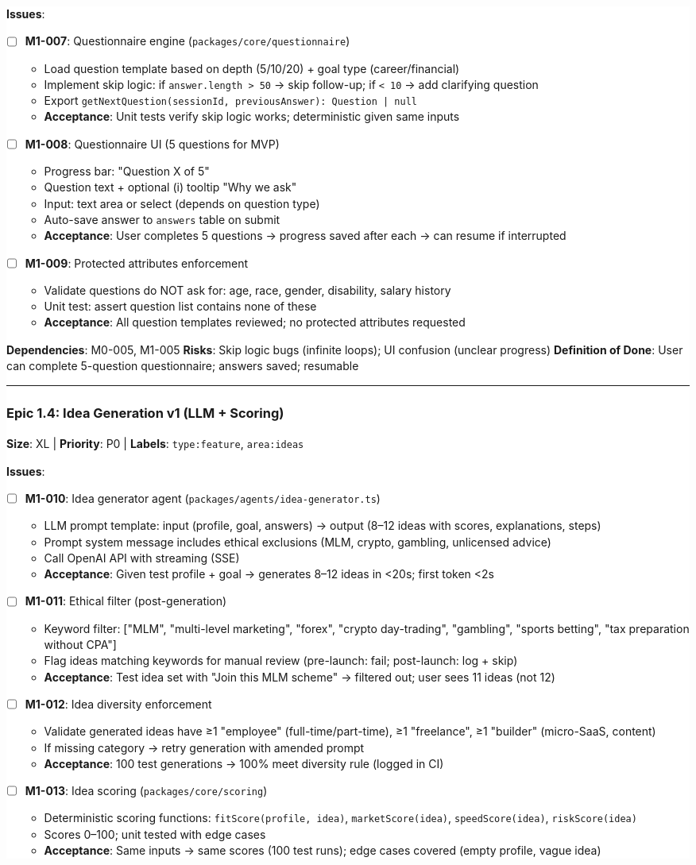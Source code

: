 **Issues**:
- [ ] **M1-007**: Questionnaire engine (`packages/core/questionnaire`)
  - Load question template based on depth (5/10/20) + goal type (career/financial)
  - Implement skip logic: if `answer.length > 50` → skip follow-up; if `< 10` → add clarifying question
  - Export `getNextQuestion(sessionId, previousAnswer): Question | null`
  - **Acceptance**: Unit tests verify skip logic works; deterministic given same inputs

- [ ] **M1-008**: Questionnaire UI (5 questions for MVP)
  - Progress bar: "Question X of 5"
  - Question text + optional (i) tooltip "Why we ask"
  - Input: text area or select (depends on question type)
  - Auto-save answer to `answers` table on submit
  - **Acceptance**: User completes 5 questions → progress saved after each → can resume if interrupted

- [ ] **M1-009**: Protected attributes enforcement
  - Validate questions do NOT ask for: age, race, gender, disability, salary history
  - Unit test: assert question list contains none of these
  - **Acceptance**: All question templates reviewed; no protected attributes requested

**Dependencies**: M0-005, M1-005
**Risks**: Skip logic bugs (infinite loops); UI confusion (unclear progress)
**Definition of Done**: User can complete 5-question questionnaire; answers saved; resumable

---

### Epic 1.4: Idea Generation v1 (LLM + Scoring)
**Size**: XL | **Priority**: P0 | **Labels**: `type:feature`, `area:ideas`

**Issues**:
- [ ] **M1-010**: Idea generator agent (`packages/agents/idea-generator.ts`)
  - LLM prompt template: input (profile, goal, answers) → output (8–12 ideas with scores, explanations, steps)
  - Prompt system message includes ethical exclusions (MLM, crypto, gambling, unlicensed advice)
  - Call OpenAI API with streaming (SSE)
  - **Acceptance**: Given test profile + goal → generates 8–12 ideas in <20s; first token <2s

- [ ] **M1-011**: Ethical filter (post-generation)
  - Keyword filter: ["MLM", "multi-level marketing", "forex", "crypto day-trading", "gambling", "sports betting", "tax preparation without CPA"]
  - Flag ideas matching keywords for manual review (pre-launch: fail; post-launch: log + skip)
  - **Acceptance**: Test idea set with "Join this MLM scheme" → filtered out; user sees 11 ideas (not 12)

- [ ] **M1-012**: Idea diversity enforcement
  - Validate generated ideas have ≥1 "employee" (full-time/part-time), ≥1 "freelance", ≥1 "builder" (micro-SaaS, content)
  - If missing category → retry generation with amended prompt
  - **Acceptance**: 100 test generations → 100% meet diversity rule (logged in CI)

- [ ] **M1-013**: Idea scoring (`packages/core/scoring`)
  - Deterministic scoring functions: `fitScore(profile, idea)`, `marketScore(idea)`, `speedScore(idea)`, `riskScore(idea)`
  - Scores 0–100; unit tested with edge cases
  - **Acceptance**: Same inputs → same scores (100 test runs); edge cases covered (empty profile, vague idea)
